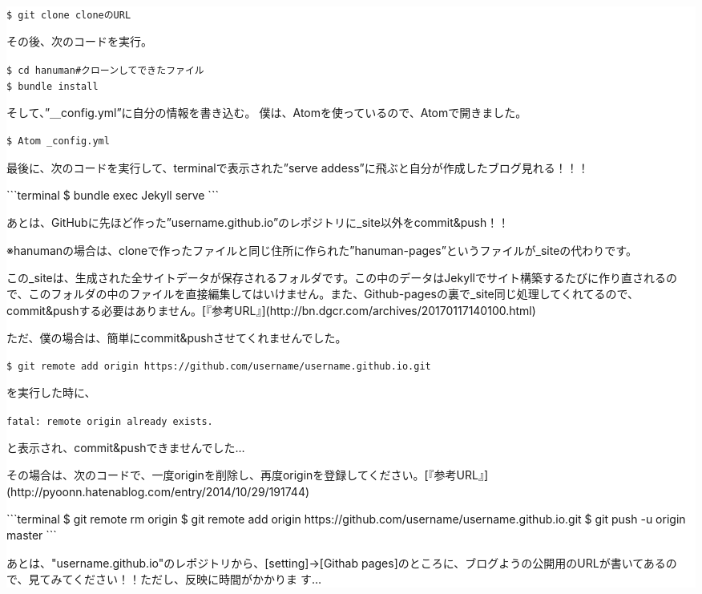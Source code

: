 ```terminal
$ git clone cloneのURL
```

<p>その後、次のコードを実行。</p>

```terminal
$ cd hanuman#クローンしてできたファイル
$ bundle install
```

<p>そして、”＿config.yml”に自分の情報を書き込む。
僕は、Atomを使っているので、Atomで開きました。</p>

```terminal
$ Atom _config.yml
```

<p>最後に、次のコードを実行して、terminalで表示された”serve addess”に飛ぶと自分が作成したブログ見れる！！！</p>
```terminal
$ bundle exec Jekyll serve
```

<p>あとは、GitHubに先ほど作った”username.github.io”のレポジトリに_site以外をcommit&push！！</p>
<p>※hanumanの場合は、cloneで作ったファイルと同じ住所に作られた”hanuman-pages”というファイルが_siteの代わりです。</p>
<p>この_siteは、生成された全サイトデータが保存されるフォルダです。この中のデータはJekyllでサイト構築するたびに作り直されるので、このフォルダの中のファイルを直接編集してはいけません。また、Github-pagesの裏で_site同じ処理してくれてるので、commit&pushする必要はありません。[『参考URL』](http://bn.dgcr.com/archives/20170117140100.html)</p>

<p>ただ、僕の場合は、簡単にcommit&pushさせてくれませんでした。</p>


```terminal
$ git remote add origin https://github.com/username/username.github.io.git
```

を実行した時に、

```terminal
fatal: remote origin already exists.
```

と表示され、commit&pushできませんでした…
<p>その場合は、次のコードで、一度originを削除し、再度originを登録してください。[『参考URL』](http://pyoonn.hatenablog.com/entry/2014/10/29/191744)</p>
```terminal
$ git remote rm origin
$ git remote add origin https://github.com/username/username.github.io.git
$ git push -u origin master
```

<p>あとは、"username.github.io"のレポジトリから、[setting]→[Githab pages]のところに、ブログようの公開用のURLが書いてあるので、見てみてください！！ただし、反映に時間がかかりま す…</p>
